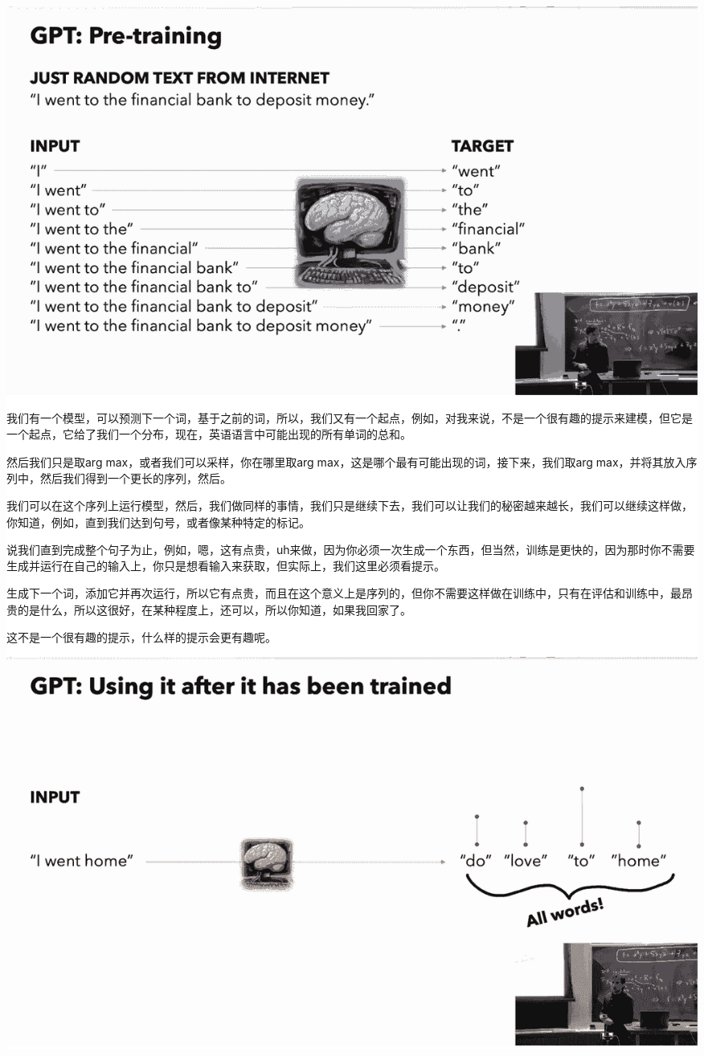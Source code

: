 ![](img/49e643b6610970ad9503cdb27304c250_11.png)

我们有一个模型，可以预测下一个词，基于之前的词，所以，我们又有一个起点，例如，对我来说，不是一个很有趣的提示来建模，但它是一个起点，它给了我们一个分布，现在，英语语言中可能出现的所有单词的总和。

然后我们只是取arg max，或者我们可以采样，你在哪里取arg max，这是哪个最有可能出现的词，接下来，我们取arg max，并将其放入序列中，然后我们得到一个更长的序列，然后。

我们可以在这个序列上运行模型，然后，我们做同样的事情，我们只是继续下去，我们可以让我们的秘密越来越长，我们可以继续这样做，你知道，例如，直到我们达到句号，或者像某种特定的标记。

说我们直到完成整个句子为止，例如，嗯，这有点贵，uh来做，因为你必须一次生成一个东西，但当然，训练是更快的，因为那时你不需要生成并运行在自己的输入上，你只是想看输入来获取，但实际上，我们这里必须看提示。

生成下一个词，添加它并再次运行，所以它有点贵，而且在这个意义上是序列的，但你不需要这样做在训练中，只有在评估和训练中，最昂贵的是什么，所以这很好，在某种程度上，还可以，所以你知道，如果我回家了。

这不是一个很有趣的提示，什么样的提示会更有趣呢。

![](img/49e643b6610970ad9503cdb27304c250_13.png)
